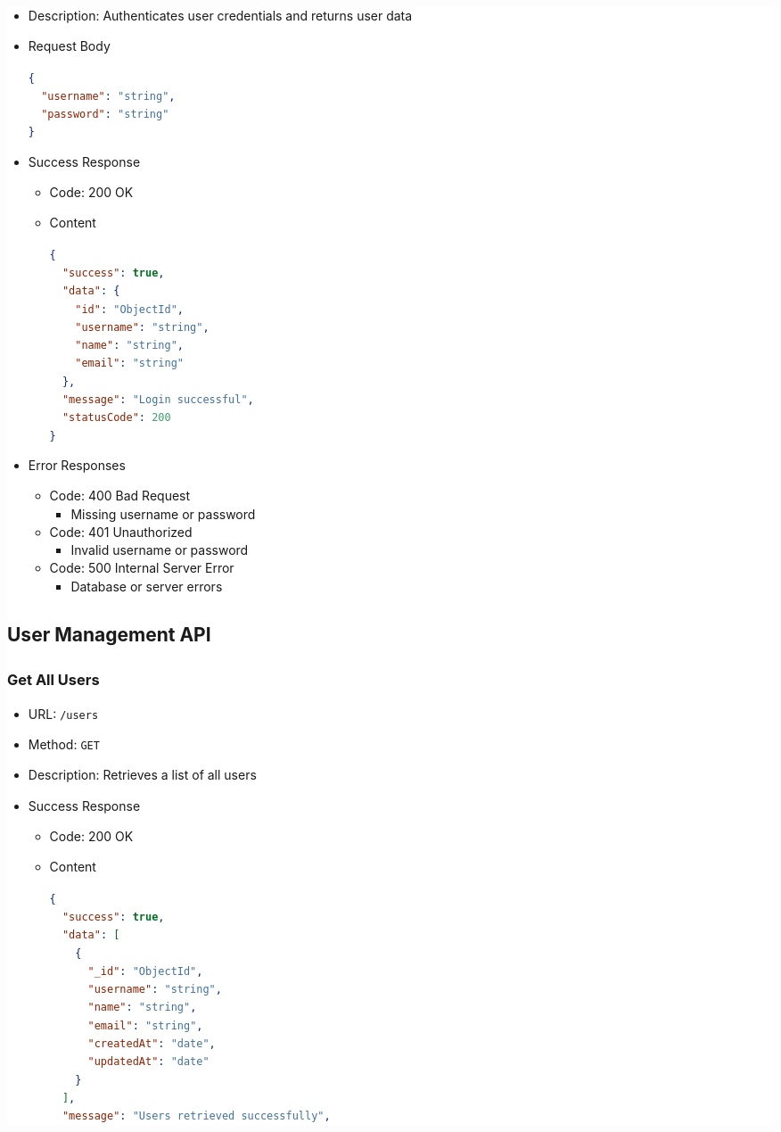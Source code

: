 - Description: Authenticates user credentials and returns user data

- Request Body

  ```json
  {
    "username": "string",
    "password": "string"
  }
  ```

- Success Response

  - Code: 200 OK

  - Content

    ```json
    {
      "success": true,
      "data": {
        "id": "ObjectId",
        "username": "string",
        "name": "string",
        "email": "string"
      },
      "message": "Login successful",
      "statusCode": 200
    }
    ```

- Error Responses

  - Code: 400 Bad Request
    - Missing username or password
  - Code: 401 Unauthorized
    - Invalid username or password
  - Code: 500 Internal Server Error
    - Database or server errors

## User Management API

### Get All Users

- URL: `/users`

- Method: `GET`

- Description: Retrieves a list of all users

- Success Response

  - Code: 200 OK

  - Content

    ```json
    {
      "success": true,
      "data": [
        {
          "_id": "ObjectId",
          "username": "string",
          "name": "string",
          "email": "string",
          "createdAt": "date",
          "updatedAt": "date"
        }
      ],
      "message": "Users retrieved successfully",